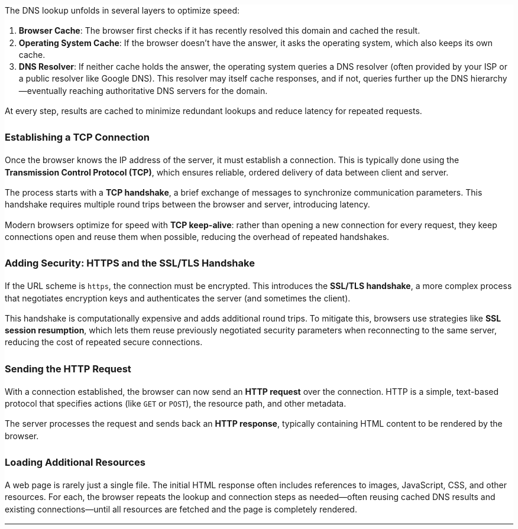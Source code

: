 The DNS lookup unfolds in several layers to optimize speed:

1. **Browser Cache**: The browser first checks if it has recently resolved this domain and cached the result.
2. **Operating System Cache**: If the browser doesn’t have the answer, it asks the operating system, which also keeps its own cache.
3. **DNS Resolver**: If neither cache holds the answer, the operating system queries a DNS resolver (often provided by your ISP or a public resolver like Google DNS). This resolver may itself cache responses, and if not, queries further up the DNS hierarchy—eventually reaching authoritative DNS servers for the domain.

At every step, results are cached to minimize redundant lookups and reduce latency for repeated requests.

### Establishing a TCP Connection

Once the browser knows the IP address of the server, it must establish a connection. This is typically done using the **Transmission Control Protocol (TCP)**, which ensures reliable, ordered delivery of data between client and server.

The process starts with a **TCP handshake**, a brief exchange of messages to synchronize communication parameters. This handshake requires multiple round trips between the browser and server, introducing latency.

Modern browsers optimize for speed with **TCP keep-alive**: rather than opening a new connection for every request, they keep connections open and reuse them when possible, reducing the overhead of repeated handshakes.

### Adding Security: HTTPS and the SSL/TLS Handshake

If the URL scheme is `https`, the connection must be encrypted. This introduces the **SSL/TLS handshake**, a more complex process that negotiates encryption keys and authenticates the server (and sometimes the client).

This handshake is computationally expensive and adds additional round trips. To mitigate this, browsers use strategies like **SSL session resumption**, which lets them reuse previously negotiated security parameters when reconnecting to the same server, reducing the cost of repeated secure connections.

### Sending the HTTP Request

With a connection established, the browser can now send an **HTTP request** over the connection. HTTP is a simple, text-based protocol that specifies actions (like `GET` or `POST`), the resource path, and other metadata.

The server processes the request and sends back an **HTTP response**, typically containing HTML content to be rendered by the browser.

### Loading Additional Resources

A web page is rarely just a single file. The initial HTML response often includes references to images, JavaScript, CSS, and other resources. For each, the browser repeats the lookup and connection steps as needed—often reusing cached DNS results and existing connections—until all resources are fetched and the page is completely rendered.

---